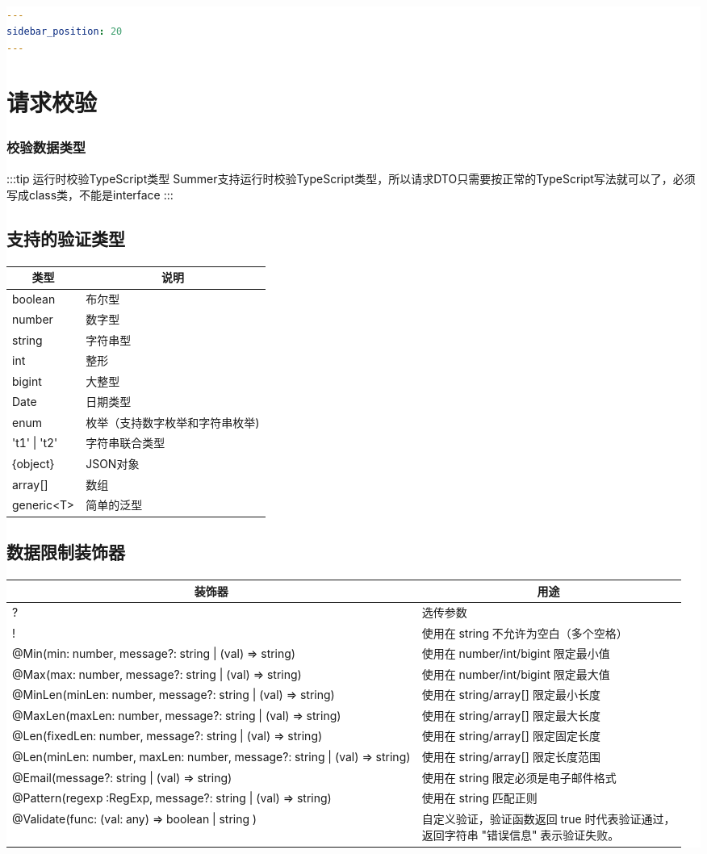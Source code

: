 ```yaml
---
sidebar_position: 20
---
```


# 请求校验

### 校验数据类型
:::tip 运行时校验TypeScript类型
Summer支持运行时校验TypeScript类型，所以请求DTO只需要按正常的TypeScript写法就可以了，必须写成class类，不能是interface
:::


## 支持的验证类型
|   类型   |  说明 |
|  ----  | ----  |
| boolean | 布尔型 |
| number | 数字型 |
| string | 字符串型 |
| int | 整形 |
| bigint | 大整型 |
| Date | 日期类型 |
| enum | 枚举（支持数字枚举和字符串枚举) |
| 't1' \| 't2' | 字符串联合类型 |
| {object} | JSON对象 |
| array[] | 数组 |
| generic&lt;T&gt; | 简单的泛型 |


## 数据限制装饰器
|  装饰器   | 用途  |
|  ----  | ----  |
| ? | 选传参数 |
| ! | 使用在 string 不允许为空白（多个空格） |
| @Min(min: number, message?: string \| (val) => string)  | 使用在 number/int/bigint 限定最小值 |
| @Max(max: number, message?: string \| (val) => string)  | 使用在 number/int/bigint 限定最大值 |
| @MinLen(minLen: number, message?: string \| (val) => string)  | 使用在 string/array[] 限定最小长度 |
| @MaxLen(maxLen: number, message?: string \| (val) => string)  | 使用在 string/array[] 限定最大长度 |
| @Len(fixedLen: number, message?: string \| (val) => string)  | 使用在 string/array[] 限定固定长度 |
| @Len(minLen: number, maxLen: number, message?: string \| (val) => string)  | 使用在 string/array[] 限定长度范围 |
| @Email(message?: string \| (val) => string)  |  使用在 string 限定必须是电子邮件格式 |
| @Pattern(regexp :RegExp, message?: string \| (val) => string)  | 使用在 string 匹配正则 |
| @Validate(func: (val: any) => boolean \| string )  | 自定义验证，验证函数返回 true 时代表验证通过，<br/>返回字符串 "错误信息" 表示验证失败。|
 